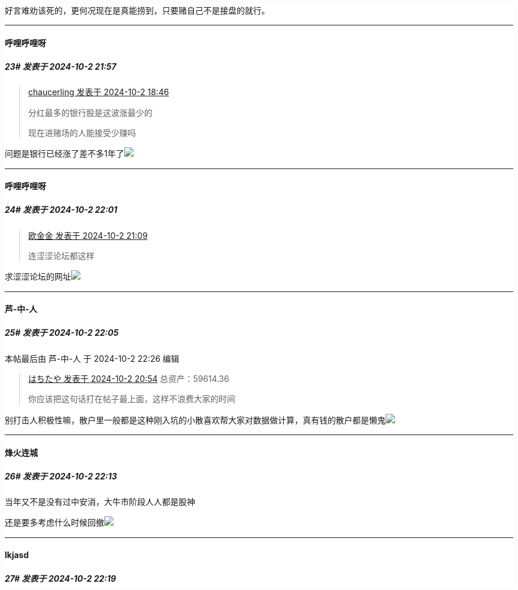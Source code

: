 好言难劝该死的，更何况现在是真能捞到，只要赌自己不是接盘的就行。

*****

####  呼哩呼哩呀  
##### 23#       发表于 2024-10-2 21:57

<blockquote><a href="httphttps://bbs.saraba1st.com/2b/forum.php?mod=redirect&amp;goto=findpost&amp;pid=66362656&amp;ptid=2201805" target="_blank">chaucerling 发表于 2024-10-2 18:46</a>

分红最多的银行股是这波涨最少的

现在进赌场的人能接受少赚吗</blockquote>
问题是银行已经涨了差不多1年了<img src="https://static.saraba1st.com/image/smiley/face2017/002.png" referrerpolicy="no-referrer">

*****

####  呼哩呼哩呀  
##### 24#       发表于 2024-10-2 22:01

<blockquote><a href="httphttps://bbs.saraba1st.com/2b/forum.php?mod=redirect&amp;goto=findpost&amp;pid=66363598&amp;ptid=2201805" target="_blank">欧金金 发表于 2024-10-2 21:09</a>

连涩涩论坛都这样</blockquote>
求涩涩论坛的网址<img src="https://static.saraba1st.com/image/smiley/face2017/054.png" referrerpolicy="no-referrer">

*****

####  芦-中-人  
##### 25#       发表于 2024-10-2 22:05

 本帖最后由 芦-中-人 于 2024-10-2 22:26 编辑 
<blockquote><a href="httphttps://bbs.saraba1st.com/2b/forum.php?mod=redirect&amp;goto=findpost&amp;pid=66363491&amp;ptid=2201805" target="_blank">はちたや 发表于 2024-10-2 20:54</a>
总资产：59614.36

你应该把这句话打在帖子最上面，这样不浪费大家的时间</blockquote>
别打击人积极性嘛，散户里一般都是这种刚入坑的小散喜欢帮大家对数据做计算，真有钱的散户都是懒鬼<img src="https://static.saraba1st.com/image/smiley/face2017/037.png" referrerpolicy="no-referrer">

*****

####  烽火连城  
##### 26#       发表于 2024-10-2 22:13

当年又不是没有过中安消，大牛市阶段人人都是股神

还是要多考虑什么时候回撤<img src="https://static.saraba1st.com/image/smiley/face2017/049.png" referrerpolicy="no-referrer">

*****

####  lkjasd  
##### 27#       发表于 2024-10-2 22:19
